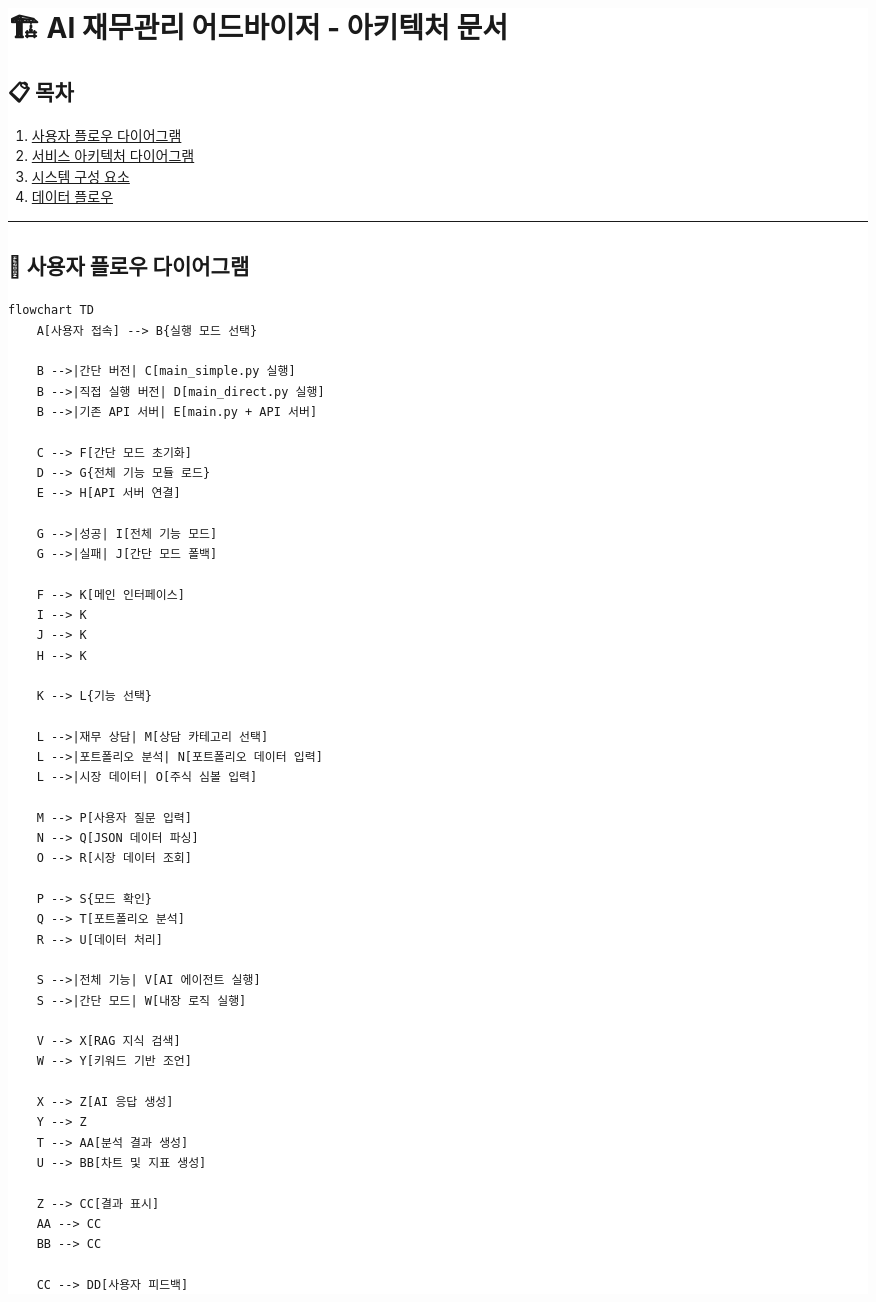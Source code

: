 # 🏗️ AI 재무관리 어드바이저 - 아키텍처 문서

## 📋 목차
1. [사용자 플로우 다이어그램](#사용자-플로우-다이어그램)
2. [서비스 아키텍처 다이어그램](#서비스-아키텍처-다이어그램)
3. [시스템 구성 요소](#시스템-구성-요소)
4. [데이터 플로우](#데이터-플로우)

---

## 🎯 사용자 플로우 다이어그램

```mermaid
flowchart TD
    A[사용자 접속] --> B{실행 모드 선택}
    
    B -->|간단 버전| C[main_simple.py 실행]
    B -->|직접 실행 버전| D[main_direct.py 실행]
    B -->|기존 API 서버| E[main.py + API 서버]
    
    C --> F[간단 모드 초기화]
    D --> G{전체 기능 모듈 로드}
    E --> H[API 서버 연결]
    
    G -->|성공| I[전체 기능 모드]
    G -->|실패| J[간단 모드 폴백]
    
    F --> K[메인 인터페이스]
    I --> K
    J --> K
    H --> K
    
    K --> L{기능 선택}
    
    L -->|재무 상담| M[상담 카테고리 선택]
    L -->|포트폴리오 분석| N[포트폴리오 데이터 입력]
    L -->|시장 데이터| O[주식 심볼 입력]
    
    M --> P[사용자 질문 입력]
    N --> Q[JSON 데이터 파싱]
    O --> R[시장 데이터 조회]
    
    P --> S{모드 확인}
    Q --> T[포트폴리오 분석]
    R --> U[데이터 처리]
    
    S -->|전체 기능| V[AI 에이전트 실행]
    S -->|간단 모드| W[내장 로직 실행]
    
    V --> X[RAG 지식 검색]
    W --> Y[키워드 기반 조언]
    
    X --> Z[AI 응답 생성]
    Y --> Z
    T --> AA[분석 결과 생성]
    U --> BB[차트 및 지표 생성]
    
    Z --> CC[결과 표시]
    AA --> CC
    BB --> CC
    
    CC --> DD[사용자 피드백]
```